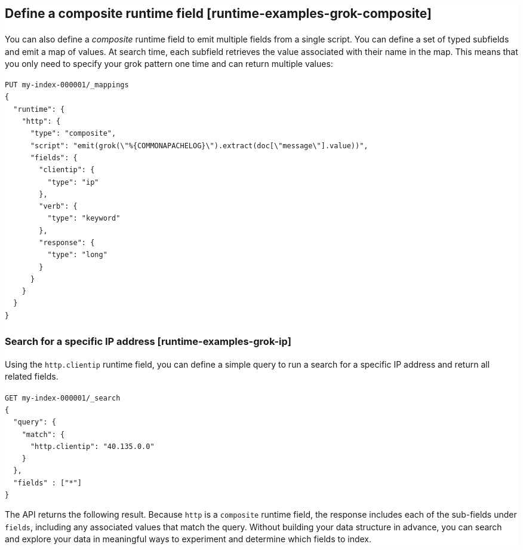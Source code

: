 
## Define a composite runtime field [runtime-examples-grok-composite]

You can also define a *composite* runtime field to emit multiple fields from a single script. You can define a set of typed subfields and emit a map of values. At search time, each subfield retrieves the value associated with their name in the map. This means that you only need to specify your grok pattern one time and can return multiple values:

```console
PUT my-index-000001/_mappings
{
  "runtime": {
    "http": {
      "type": "composite",
      "script": "emit(grok(\"%{COMMONAPACHELOG}\").extract(doc[\"message\"].value))",
      "fields": {
        "clientip": {
          "type": "ip"
        },
        "verb": {
          "type": "keyword"
        },
        "response": {
          "type": "long"
        }
      }
    }
  }
}
```

### Search for a specific IP address [runtime-examples-grok-ip]

Using the `http.clientip` runtime field, you can define a simple query to run a search for a specific IP address and return all related fields.

```console
GET my-index-000001/_search
{
  "query": {
    "match": {
      "http.clientip": "40.135.0.0"
    }
  },
  "fields" : ["*"]
}
```

The API returns the following result. Because `http` is a `composite` runtime field, the response includes each of the sub-fields under `fields`, including any associated values that match the query. Without building your data structure in advance, you can search and explore your data in meaningful ways to experiment and determine which fields to index.
